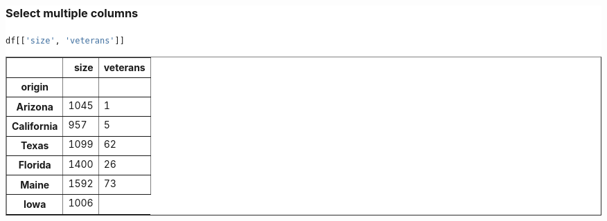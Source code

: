 

### Select multiple columns


```python
df[['size', 'veterans']]
```




<div>
<style>
    .dataframe thead tr:only-child th {
        text-align: right;
    }

    .dataframe thead th {
        text-align: left;
    }

    .dataframe tbody tr th {
        vertical-align: top;
    }
</style>
<table border="1" class="dataframe">
  <thead>
    <tr style="text-align: right;">
      <th></th>
      <th>size</th>
      <th>veterans</th>
    </tr>
    <tr>
      <th>origin</th>
      <th></th>
      <th></th>
    </tr>
  </thead>
  <tbody>
    <tr>
      <th>Arizona</th>
      <td>1045</td>
      <td>1</td>
    </tr>
    <tr>
      <th>California</th>
      <td>957</td>
      <td>5</td>
    </tr>
    <tr>
      <th>Texas</th>
      <td>1099</td>
      <td>62</td>
    </tr>
    <tr>
      <th>Florida</th>
      <td>1400</td>
      <td>26</td>
    </tr>
    <tr>
      <th>Maine</th>
      <td>1592</td>
      <td>73</td>
    </tr>
    <tr>
      <th>Iowa</th>
      <td>1006</td>